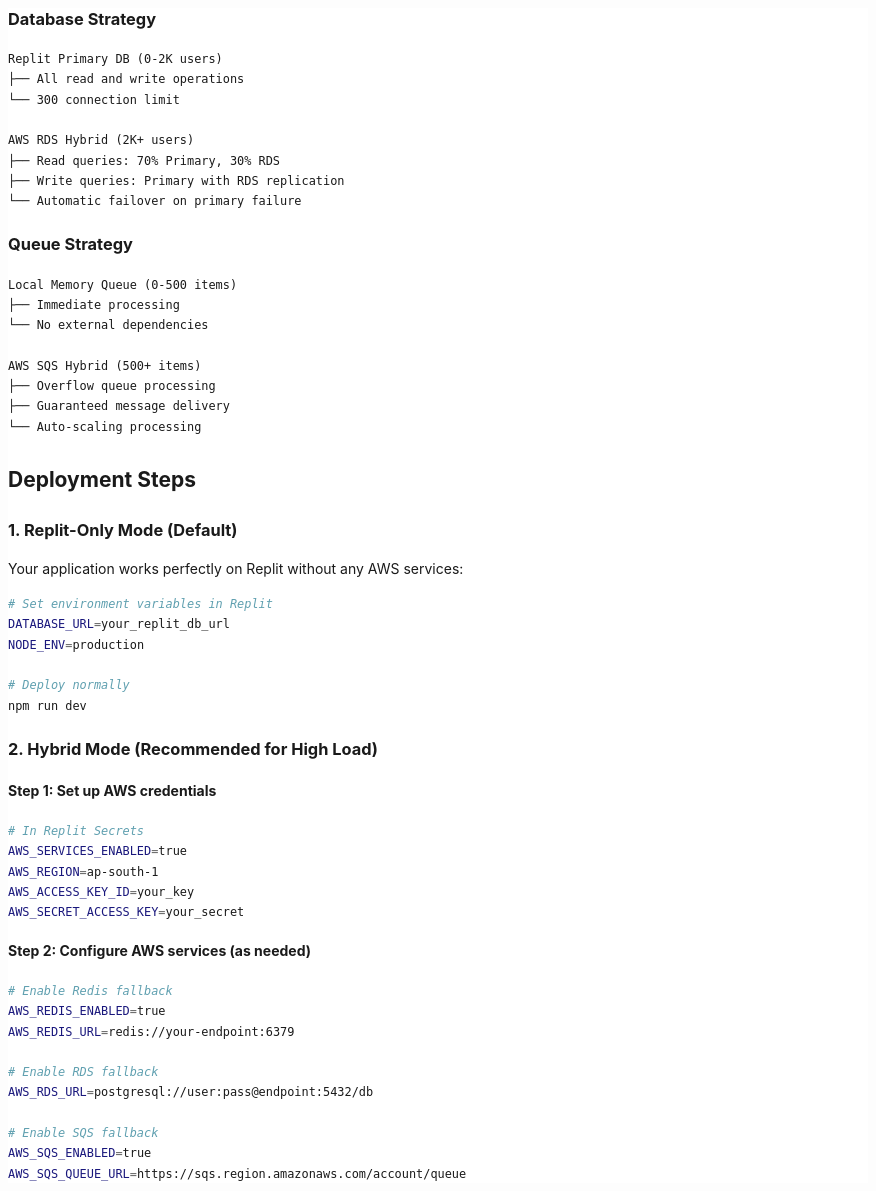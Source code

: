 ### Database Strategy
```
Replit Primary DB (0-2K users)
├── All read and write operations
└── 300 connection limit

AWS RDS Hybrid (2K+ users)
├── Read queries: 70% Primary, 30% RDS
├── Write queries: Primary with RDS replication
└── Automatic failover on primary failure
```

### Queue Strategy
```
Local Memory Queue (0-500 items)
├── Immediate processing
└── No external dependencies

AWS SQS Hybrid (500+ items)
├── Overflow queue processing
├── Guaranteed message delivery
└── Auto-scaling processing
```

## Deployment Steps

### 1. Replit-Only Mode (Default)
Your application works perfectly on Replit without any AWS services:

```bash
# Set environment variables in Replit
DATABASE_URL=your_replit_db_url
NODE_ENV=production

# Deploy normally
npm run dev
```

### 2. Hybrid Mode (Recommended for High Load)

#### Step 1: Set up AWS credentials
```bash
# In Replit Secrets
AWS_SERVICES_ENABLED=true
AWS_REGION=ap-south-1
AWS_ACCESS_KEY_ID=your_key
AWS_SECRET_ACCESS_KEY=your_secret
```

#### Step 2: Configure AWS services (as needed)
```bash
# Enable Redis fallback
AWS_REDIS_ENABLED=true
AWS_REDIS_URL=redis://your-endpoint:6379

# Enable RDS fallback
AWS_RDS_URL=postgresql://user:pass@endpoint:5432/db

# Enable SQS fallback
AWS_SQS_ENABLED=true
AWS_SQS_QUEUE_URL=https://sqs.region.amazonaws.com/account/queue
```
